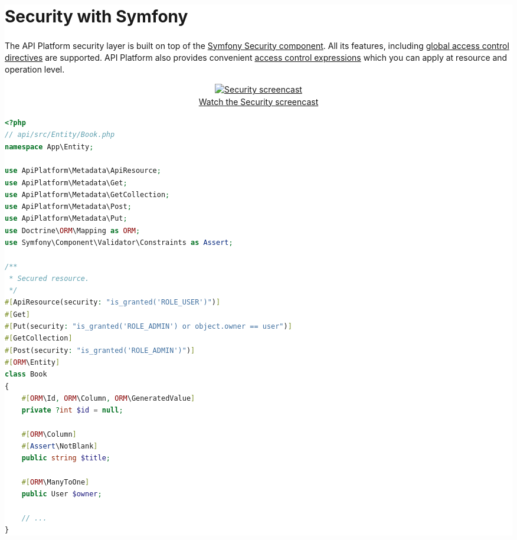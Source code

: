# Security with Symfony

The API Platform security layer is built on top of the [Symfony Security component](https://symfony.com/doc/current/security.html).
All its features, including [global access control directives](https://symfony.com/doc/current/security.html#securing-url-patterns-access-control) are supported.
API Platform also provides convenient [access control expressions](https://symfony.com/doc/current/expressions.html#security-complex-access-controls-with-expressions) which you can apply at resource and operation level.

<p align="center" class="symfonycasts"><a href="https://symfonycasts.com/screencast/api-platform-security/?cid=apip"><img src="../symfony/images/symfonycasts-player.png" alt="Security screencast"><br>Watch the Security screencast</a></p>

<code-selector>

```php
<?php
// api/src/Entity/Book.php
namespace App\Entity;

use ApiPlatform\Metadata\ApiResource;
use ApiPlatform\Metadata\Get;
use ApiPlatform\Metadata\GetCollection;
use ApiPlatform\Metadata\Post;
use ApiPlatform\Metadata\Put;
use Doctrine\ORM\Mapping as ORM;
use Symfony\Component\Validator\Constraints as Assert;

/**
 * Secured resource.
 */
#[ApiResource(security: "is_granted('ROLE_USER')")]
#[Get]
#[Put(security: "is_granted('ROLE_ADMIN') or object.owner == user")]
#[GetCollection]
#[Post(security: "is_granted('ROLE_ADMIN')")]
#[ORM\Entity]
class Book
{
    #[ORM\Id, ORM\Column, ORM\GeneratedValue]
    private ?int $id = null;

    #[ORM\Column]
    #[Assert\NotBlank]
    public string $title;

    #[ORM\ManyToOne]
    public User $owner;

    // ...
}
```
